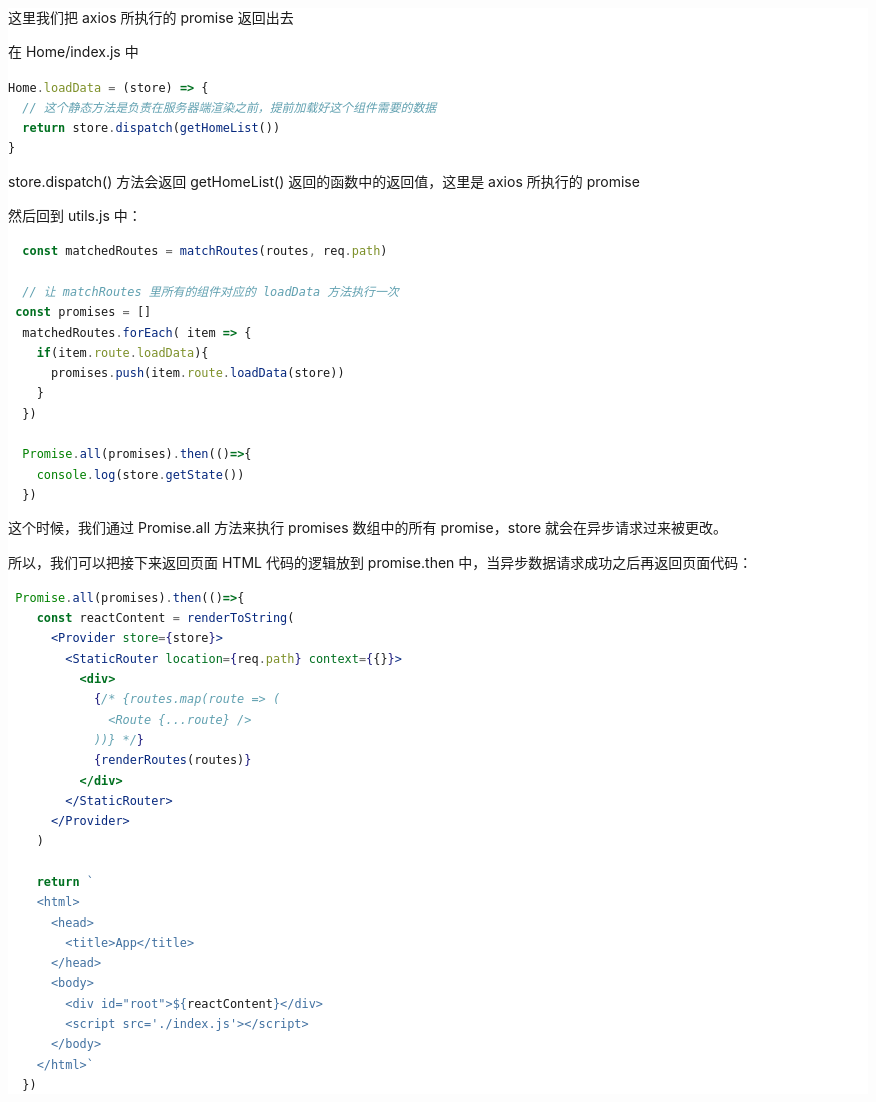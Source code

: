 这里我们把 axios 所执行的 promise 返回出去

在 Home/index.js 中

```jsx
Home.loadData = (store) => {
  // 这个静态方法是负责在服务器端渲染之前，提前加载好这个组件需要的数据
  return store.dispatch(getHomeList())
}
```

store.dispatch() 方法会返回 getHomeList() 返回的函数中的返回值，这里是 axios 所执行的 promise

然后回到 utils.js 中：

```jsx
  const matchedRoutes = matchRoutes(routes, req.path)

  // 让 matchRoutes 里所有的组件对应的 loadData 方法执行一次
 const promises = []
  matchedRoutes.forEach( item => {
    if(item.route.loadData){
      promises.push(item.route.loadData(store))
    }
  })

  Promise.all(promises).then(()=>{
    console.log(store.getState())
  })
```

这个时候，我们通过 Promise.all 方法来执行 promises 数组中的所有 promise，store 就会在异步请求过来被更改。

所以，我们可以把接下来返回页面 HTML 代码的逻辑放到 promise.then 中，当异步数据请求成功之后再返回页面代码：

```jsx
 Promise.all(promises).then(()=>{
    const reactContent = renderToString(
      <Provider store={store}>
        <StaticRouter location={req.path} context={{}}>
          <div>
            {/* {routes.map(route => (
              <Route {...route} />
            ))} */}
            {renderRoutes(routes)}
          </div>
        </StaticRouter>
      </Provider>
    )
  
    return `
    <html>
      <head>
        <title>App</title>
      </head>
      <body>
        <div id="root">${reactContent}</div>
        <script src='./index.js'></script>
      </body>
    </html>`
  })
```
